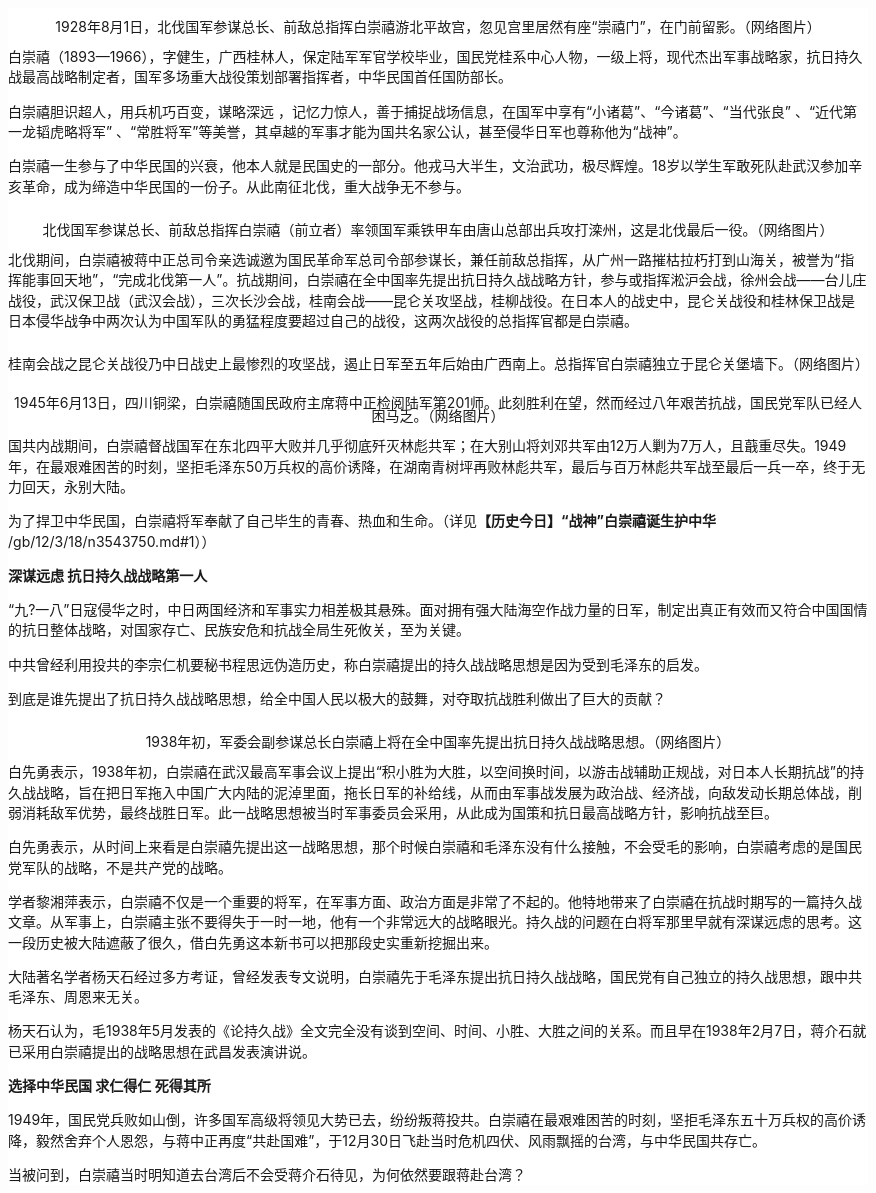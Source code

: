 <p></p>
<div style="line-height: 90%; text-align: center;">
	<img src="https://i.epochtimes.com/assets/uploads/2015/08/1204300928552068_1.jpg" alt="" title="" width="358" b="577"
	class="size-medium wp-image-7820798" /></a><br /><span class="bn12">1928年8月1日，北伐<ahref="/gb/tag/%E5%9B%BD%E5%86%9B.md#1">国军</a>参谋总长、前敌总指挥白崇禧游北平故宫，忽见宫里居然有座“崇禧门”，在门前留影。（网络图片）</span></div>
<p></p>
<p>白崇禧（1893—1966），字健生，广西桂林人，保定陆军军官学校毕业，国民党桂系中心人物，一级上将，现代杰出军事战略家，抗日<ahref="/gb/tag/%E6%8C%81%E4%B9%85%E6%88%98.md#1">持久战</a>最高战略制定者，<ahref="/gb/tag/%E5%9B%BD%E5%86%9B.md#1">国军</a>多场重大战役策划部署指挥者，中华民国首任国防部长。</p>
<p>白崇禧胆识超人，用兵机巧百变，谋略深远 ，记忆力惊人，善于捕捉战场信息，在国军中享有“<ahref="/gb/tag/%E5%B0%8F%E8%AF%B8%E8%91%9B.md#1">小诸葛</a>”、“今诸葛”、“当代张良” 、“近代第一龙韬虎略将军” 、“常胜将军”等美誉，其卓越的军事才能为国共名家公认，甚至侵华日军也尊称他为“<ahref="/gb/tag/%E6%88%98%E7%A5%9E.md#1">战神</a>”。</p>
<p>白崇禧一生参与了中华民国的兴衰，他本人就是民国史的一部分。他戎马大半生，文治武功，极尽辉煌。18岁以学生军敢死队赴武汉参加辛亥革命，成为缔造中华民国的一份子。从此南征北伐，重大战争无不参与。</p>
<p></p>
<div style="line-height: 90%; text-align: center;">
	<img src="https://i.epochtimes.com/assets/uploads/2015/08/1205052207352068_2-450x259.jpg" alt="" title="" width="450" b="259"
	class="size-medium wp-image-7820799" /></a><br /><span class="bn12">北伐国军参谋总长、前敌总指挥白崇禧（前立者）率领国军乘铁甲车由唐山总部出兵攻打滦州，这是北伐最后一役。（网络图片）</span></div>
<p></p>
<p>北伐期间，白崇禧被蒋中正总司令亲选诚邀为国民革命军总司令部参谋长，兼任前敌总指挥，从广州一路摧枯拉朽打到山海关，被誉为“指挥能事回天地”，“完成北伐第一人”。<ahref="/gb/tag/%E6%8A%97%E6%88%98.md#1">抗战</a>期间，白崇禧在全中国率先提出抗日持久战战略方针，参与或指挥淞沪会战，徐州会战——台儿庄战役，武汉保卫战（武汉会战），三次长沙会战，桂南会战——昆仑关攻坚战，桂柳战役。在日本人的战史中，昆仑关战役和桂林保卫战是日本侵华战争中两次认为中国军队的勇猛程度要超过自己的战役，这两次战役的总指挥官都是白崇禧。</p>
<p></p>
<div style="line-height: 90%; text-align: center;">
	<img src="https://i.epochtimes.com/assets/uploads/2015/08/1205010859032068_1-450x271.jpg" alt="" title="" width="450" b="271"
	class="size-medium wp-image-7820800" /></a><br /><span class="bn12">桂南会战之昆仑关战役乃中日战史上最惨烈的攻坚战，遏止日军至五年后始由广西南上。总指挥官白崇禧独立于昆仑关堡墙下。（网络图片）</span></div>
<p></p>
<p></p>
<div style="line-height: 90%; text-align: center;">
	<img src="https://i.epochtimes.com/assets/uploads/2015/08/1205010858582068_1-450x268.jpg" alt="" title="" width="450" b="268"
	class="size-medium wp-image-7820801" /></a><br /><span class="bn12">1945年6月13日，四川铜梁，白崇禧随国民政府主席蒋中正检阅陆军第201师。此刻胜利在望，然而经过八年艰苦抗战，国民党军队已经人困马乏。（网络图片）</span></div>
<p></p>
<p>国共内战期间，白崇禧督战国军在东北四平大败并几乎彻底歼灭林彪共军；在大别山将刘邓共军由12万人剿为7万人，且蕺重尽失。1949年，在最艰难困苦的时刻，坚拒毛泽东50万兵权的高价诱降，在湖南青树坪再败林彪共军，最后与百万林彪共军战至最后一兵一卒，终于无力回天，永别大陆。</p>
<p>为了捍卫中华民国，白崇禧将军奉献了自己毕生的青春、热血和生命。（详见<ahref="/gb/12/3/18/n3543750.md#1" target=_blank><B>【历史今日】“<ahref="/gb/tag/%E6%88%98%E7%A5%9E.md#1">战神</a>”白崇禧诞生护中华</B> /gb/12/3/18/n3543750.md#1</a>））</p>
<p><B>深谋远虑 抗日持久战战略第一人</B></p>
<p>“九?一八”日寇侵华之时，中日两国经济和军事实力相差极其悬殊。面对拥有强大陆海空作战力量的日军，制定出真正有效而又符合中国国情的抗日整体战略，对国家存亡、民族安危和抗战全局生死攸关，至为关键。</p>
<p>中共曾经利用投共的李宗仁机要秘书程思远伪造历史，称白崇禧提出的持久战战略思想是因为受到毛泽东的启发。</p>
<p>到底是谁先提出了抗日持久战战略思想，给全中国人民以极大的鼓舞，对夺取抗战胜利做出了巨大的贡献？</p>
<p></p>
<div style="line-height: 90%; text-align: center;">
	<img src="https://i.epochtimes.com/assets/uploads/2015/08/1204012244562068_1.jpg" alt="" title="" width="400" b="285"
	class="size-medium wp-image-7817322" /></a><br /><span class="bn12">1938年初，军委会副参谋总长白崇禧上将在全中国率先提出抗日持久战战略思想。（网络图片）</span></div>
<p></p>
<p>白先勇表示，1938年初，白崇禧在武汉最高军事会议上提出“积小胜为大胜，以空间换时间，以游击战辅助正规战，对日本人长期抗战”的持久战战略，旨在把日军拖入中国广大内陆的泥淖里面，拖长日军的补给线，从而由军事战发展为政治战、经济战，向敌发动长期总体战，削弱消耗敌军优势，最终战胜日军。此一战略思想被当时军事委员会采用，从此成为国策和抗日最高战略方针，影响抗战至巨。</p>
<p>白先勇表示，从时间上来看是白崇禧先提出这一战略思想，那个时候白崇禧和毛泽东没有什么接触，不会受毛的影响，白崇禧考虑的是国民党军队的战略，不是共产党的战略。</p>
<p>学者黎湘萍表示，白崇禧不仅是一个重要的将军，在军事方面、政治方面是非常了不起的。他特地带来了白崇禧在抗战时期写的一篇持久战文章。从军事上，白崇禧主张不要得失于一时一地，他有一个非常远大的战略眼光。持久战的问题在白将军那里早就有深谋远虑的思考。这一段历史被大陆遮蔽了很久，借白先勇这本新书可以把那段史实重新挖掘出来。</p>
<p>大陆著名学者杨天石经过多方考证，曾经发表专文说明，白崇禧先于毛泽东提出抗日持久战战略，国民党有自己独立的持久战思想，跟中共毛泽东、周恩来无关。</p>
<p>杨天石认为，毛1938年5月发表的《论持久战》全文完全没有谈到空间、时间、小胜、大胜之间的关系。而且早在1938年2月7日，蒋介石就已采用白崇禧提出的战略思想在武昌发表演讲说。</p>
<p><B>选择中华民国 求仁得仁 死得其所</B></p>
<p>1949年，国民党兵败如山倒，许多国军高级将领见大势已去，纷纷叛蒋投共。白崇禧在最艰难困苦的时刻，坚拒毛泽东五十万兵权的高价诱降，毅然舍弃个人恩怨，与蒋中正再度“共赴国难”，于12月30日飞赴当时危机四伏、风雨飘摇的台湾，与中华民国共存亡。</p>
<p>当被问到，白崇禧当时明知道去台湾后不会受蒋介石待见，为何依然要跟蒋赴台湾？</p>